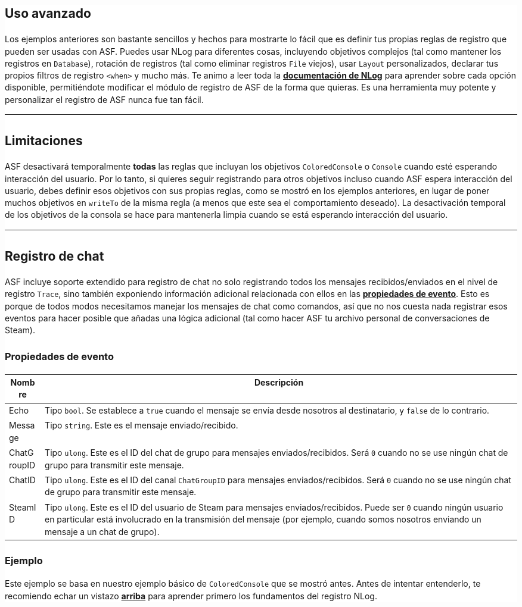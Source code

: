 ## Uso avanzado

Los ejemplos anteriores son bastante sencillos y hechos para mostrarte lo fácil que es definir tus propias reglas de registro que pueden ser usadas con ASF. Puedes usar NLog para diferentes cosas, incluyendo objetivos complejos (tal como mantener los registros en `Database`), rotación de registros (tal como eliminar registros `File` viejos), usar `Layout` personalizados, declarar tus propios filtros de registro `<when>` y mucho más. Te animo a leer toda la **[documentación de NLog](https://github.com/nlog/nlog/wiki/Configuration-file)** para aprender sobre cada opción disponible, permitiéndote modificar el módulo de registro de ASF de la forma que quieras. Es una herramienta muy potente y personalizar el registro de ASF nunca fue tan fácil.

---

## Limitaciones

ASF desactivará temporalmente **todas** las reglas que incluyan los objetivos `ColoredConsole` o `Console` cuando esté esperando interacción del usuario. Por lo tanto, si quieres seguir registrando para otros objetivos incluso cuando ASF espera interacción del usuario, debes definir esos objetivos con sus propias reglas, como se mostró en los ejemplos anteriores, en lugar de poner muchos objetivos en `writeTo` de la misma regla (a menos que este sea el comportamiento deseado). La desactivación temporal de los objetivos de la consola se hace para mantenerla limpia cuando se está esperando interacción del usuario.

---

## Registro de chat

ASF incluye soporte extendido para registro de chat no solo registrando todos los mensajes recibidos/enviados en el nivel de registro `Trace`, sino también exponiendo información adicional relacionada con ellos en las **[propiedades de evento](https://github.com/NLog/NLog/wiki/EventProperties-Layout-Renderer)**. Esto es porque de todos modos necesitamos manejar los mensajes de chat como comandos, así que no nos cuesta nada registrar esos eventos para hacer posible que añadas una lógica adicional (tal como hacer ASF tu archivo personal de conversaciones de Steam).

### Propiedades de evento

| Nombre      | Descripción                                                                                                                                                                                                                                                      |
| ----------- | ---------------------------------------------------------------------------------------------------------------------------------------------------------------------------------------------------------------------------------------------------------------- |
| Echo        | Tipo `bool`. Se establece a `true` cuando el mensaje se envía desde nosotros al destinatario, y `false` de lo contrario.                                                                                                                                         |
| Message     | Tipo `string`. Este es el mensaje enviado/recibido.                                                                                                                                                                                                              |
| ChatGroupID | Tipo `ulong`. Este es el ID del chat de grupo para mensajes enviados/recibidos. Será `0` cuando no se use ningún chat de grupo para transmitir este mensaje.                                                                                                     |
| ChatID      | Tipo `ulong`. Este es el ID del canal `ChatGroupID` para mensajes enviados/recibidos. Será `0` cuando no se use ningún chat de grupo para transmitir este mensaje.                                                                                               |
| SteamID     | Tipo `ulong`. Este es el ID del usuario de Steam para mensajes enviados/recibidos. Puede ser `0` cuando ningún usuario en particular está involucrado en la transmisión del mensaje (por ejemplo, cuando somos nosotros enviando un mensaje a un chat de grupo). |

### Ejemplo

Este ejemplo se basa en nuestro ejemplo básico de `ColoredConsole` que se mostró antes. Antes de intentar entenderlo, te recomiendo echar un vistazo **[arriba](#ejemplos)** para aprender primero los fundamentos del registro NLog.
